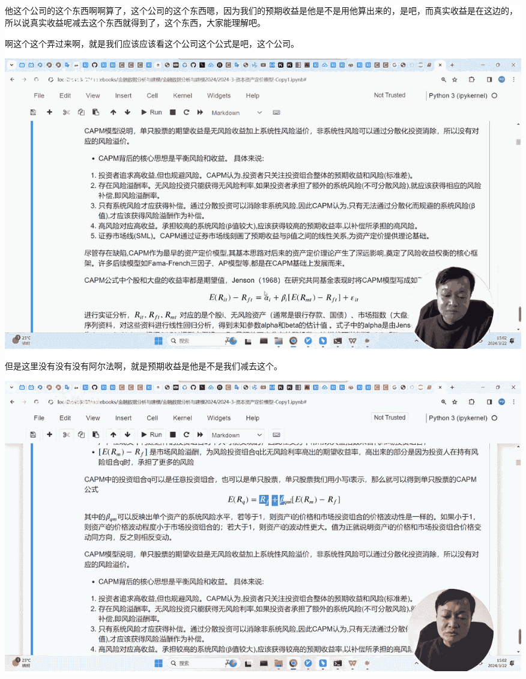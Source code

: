 他这个公司的这个东西啊啊算了，这个公司的这个东西嗯，因为我们的预期收益是他是不是用他算出来的，是吧，而真实收益是在这边的，所以说真实收益呢减去这个东西就得到了，这个东西，大家能理解吧。

啊这个这个弄过来啊，就是我们应该应该看这个公司这个公式是吧，这个公司。

![](img/400e5bb7f2658d998942a90878e956a7_84.png)

但是这里没有没有没有阿尔法啊，就是预期收益是他是不是我们减去这个。

![](img/400e5bb7f2658d998942a90878e956a7_86.png)
